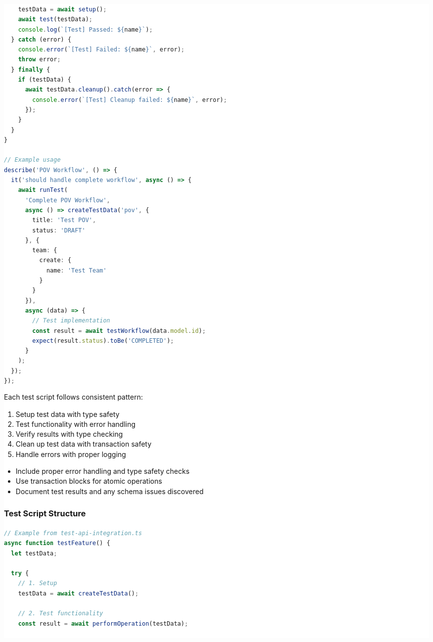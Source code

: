 ```typescript
    testData = await setup();
    await test(testData);
    console.log(`[Test] Passed: ${name}`);
  } catch (error) {
    console.error(`[Test] Failed: ${name}`, error);
    throw error;
  } finally {
    if (testData) {
      await testData.cleanup().catch(error => {
        console.error(`[Test] Cleanup failed: ${name}`, error);
      });
    }
  }
}

// Example usage
describe('POV Workflow', () => {
  it('should handle complete workflow', async () => {
    await runTest(
      'Complete POV Workflow',
      async () => createTestData('pov', {
        title: 'Test POV',
        status: 'DRAFT'
      }, {
        team: {
          create: {
            name: 'Test Team'
          }
        }
      }),
      async (data) => {
        // Test implementation
        const result = await testWorkflow(data.model.id);
        expect(result.status).toBe('COMPLETED');
      }
    );
  });
});
```

Each test script follows consistent pattern:
1. Setup test data with type safety
2. Test functionality with error handling
3. Verify results with type checking
4. Clean up test data with transaction safety
5. Handle errors with proper logging
- Include proper error handling and type safety checks
- Use transaction blocks for atomic operations
- Document test results and any schema issues discovered

### Test Script Structure
```typescript
// Example from test-api-integration.ts
async function testFeature() {
  let testData;
  
  try {
    // 1. Setup
    testData = await createTestData();
    
    // 2. Test functionality
    const result = await performOperation(testData);
    
```